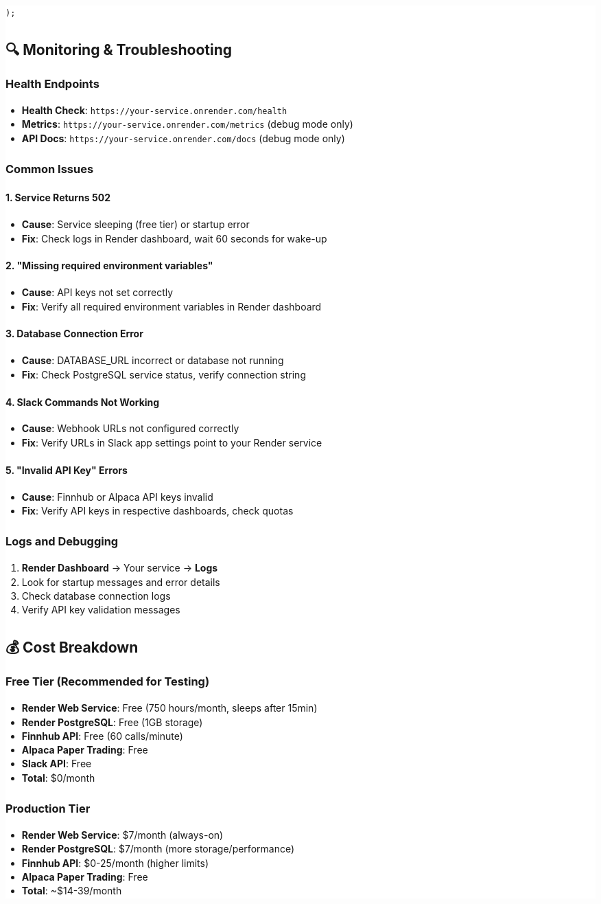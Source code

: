 ```sql
);
```

## 🔍 Monitoring & Troubleshooting

### Health Endpoints
- **Health Check**: `https://your-service.onrender.com/health`
- **Metrics**: `https://your-service.onrender.com/metrics` (debug mode only)
- **API Docs**: `https://your-service.onrender.com/docs` (debug mode only)

### Common Issues

#### 1. Service Returns 502
- **Cause**: Service sleeping (free tier) or startup error
- **Fix**: Check logs in Render dashboard, wait 60 seconds for wake-up

#### 2. "Missing required environment variables"
- **Cause**: API keys not set correctly
- **Fix**: Verify all required environment variables in Render dashboard

#### 3. Database Connection Error
- **Cause**: DATABASE_URL incorrect or database not running
- **Fix**: Check PostgreSQL service status, verify connection string

#### 4. Slack Commands Not Working
- **Cause**: Webhook URLs not configured correctly
- **Fix**: Verify URLs in Slack app settings point to your Render service

#### 5. "Invalid API Key" Errors
- **Cause**: Finnhub or Alpaca API keys invalid
- **Fix**: Verify API keys in respective dashboards, check quotas

### Logs and Debugging
1. **Render Dashboard** → Your service → **Logs**
2. Look for startup messages and error details
3. Check database connection logs
4. Verify API key validation messages

## 💰 Cost Breakdown

### Free Tier (Recommended for Testing)
- **Render Web Service**: Free (750 hours/month, sleeps after 15min)
- **Render PostgreSQL**: Free (1GB storage)
- **Finnhub API**: Free (60 calls/minute)
- **Alpaca Paper Trading**: Free
- **Slack API**: Free
- **Total**: $0/month

### Production Tier
- **Render Web Service**: $7/month (always-on)
- **Render PostgreSQL**: $7/month (more storage/performance)
- **Finnhub API**: $0-25/month (higher limits)
- **Alpaca Paper Trading**: Free
- **Total**: ~$14-39/month

